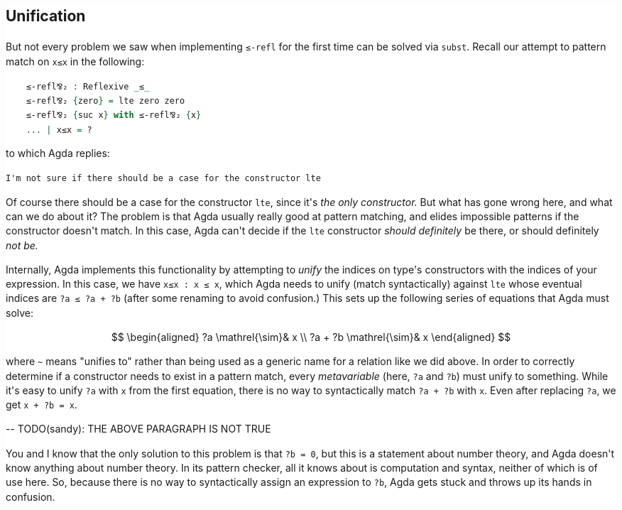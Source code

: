
## Unification

But not every problem we saw when implementing `≤-refl` for the first time can
be solved via `subst`. Recall our attempt to pattern match on `x≤x` in the
following:

```agda
    ≤-refl⅋₂ : Reflexive _≤_
    ≤-refl⅋₂ {zero} = lte zero zero
    ≤-refl⅋₂ {suc x} with ≤-refl⅋₂ {x}
    ... | x≤x = ?
```

to which Agda replies:

```info
I'm not sure if there should be a case for the constructor lte
```

Of course there should be a case for the constructor `lte`, since it's *the only
constructor.* But what has gone wrong here, and what can we do about it? The
problem is that Agda usually really good at pattern matching, and elides
impossible patterns if the constructor doesn't match. In this case, Agda can't
decide if the `lte` constructor *should definitely* be there, or should
definitely *not be.*

Internally, Agda implements this functionality by attempting to *unify* the
indices on type's constructors with the indices of your expression. In this
case, we have `x≤x : x ≤ x`, which Agda needs to unify (match syntactically)
against `lte` whose eventual indices are `?a ≤ ?a + ?b` (after some renaming to
avoid confusion.) This sets up the following series of equations that Agda must
solve:

$$
\begin{aligned}
?a \mathrel{\sim}& x \\
?a + ?b \mathrel{\sim}& x
\end{aligned}
$$

where `~` means "unifies to" rather than being used as a generic name for a
relation like we did above. In order to correctly determine if a constructor
needs to exist in a pattern match, every *metavariable* (here, `?a` and `?b`)
must unify to something. While it's easy to unify `?a` with `x` from the first
equation, there is no way to syntactically match `?a + ?b` with `x`. Even after
replacing `?a`, we get `x + ?b = x`.

-- TODO(sandy): THE ABOVE PARAGRAPH IS NOT TRUE


You and I know that the only solution to this problem is that `?b = 0`, but this
is a statement about number theory, and Agda doesn't know anything about number
theory. In its pattern checker, all it knows about is computation and syntax,
neither of which is of use here. So, because there is no way to syntactically
assign an expression to `?b`, Agda gets stuck and throws up its hands in
confusion.

